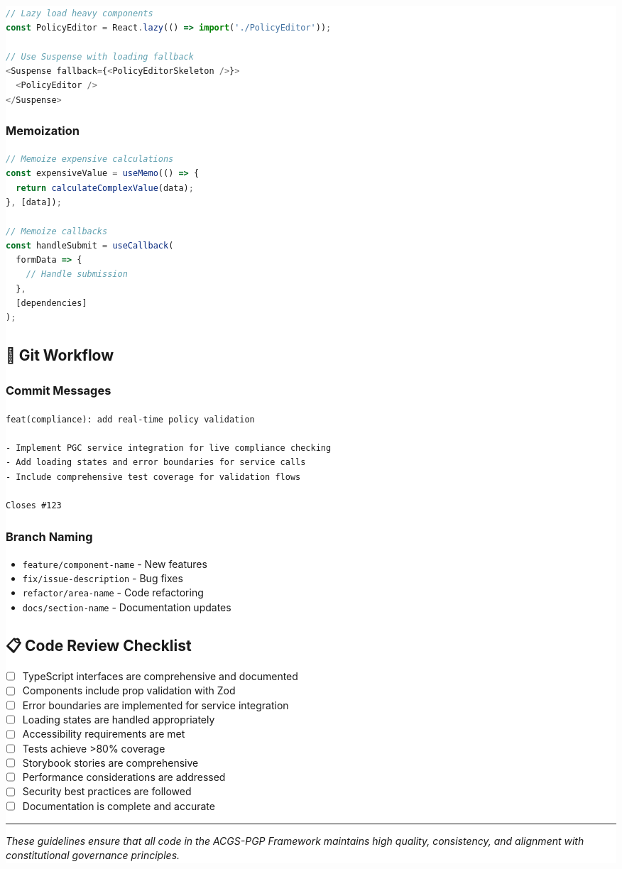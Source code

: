 ```typescript
// Lazy load heavy components
const PolicyEditor = React.lazy(() => import('./PolicyEditor'));

// Use Suspense with loading fallback
<Suspense fallback={<PolicyEditorSkeleton />}>
  <PolicyEditor />
</Suspense>
```

### Memoization

```typescript
// Memoize expensive calculations
const expensiveValue = useMemo(() => {
  return calculateComplexValue(data);
}, [data]);

// Memoize callbacks
const handleSubmit = useCallback(
  formData => {
    // Handle submission
  },
  [dependencies]
);
```

## 🔄 Git Workflow

### Commit Messages

```
feat(compliance): add real-time policy validation

- Implement PGC service integration for live compliance checking
- Add loading states and error boundaries for service calls
- Include comprehensive test coverage for validation flows

Closes #123
```

### Branch Naming

- `feature/component-name` - New features
- `fix/issue-description` - Bug fixes
- `refactor/area-name` - Code refactoring
- `docs/section-name` - Documentation updates

## 📋 Code Review Checklist

- [ ] TypeScript interfaces are comprehensive and documented
- [ ] Components include prop validation with Zod
- [ ] Error boundaries are implemented for service integration
- [ ] Loading states are handled appropriately
- [ ] Accessibility requirements are met
- [ ] Tests achieve >80% coverage
- [ ] Storybook stories are comprehensive
- [ ] Performance considerations are addressed
- [ ] Security best practices are followed
- [ ] Documentation is complete and accurate

---

_These guidelines ensure that all code in the ACGS-PGP Framework maintains high
quality, consistency, and alignment with constitutional governance principles._
